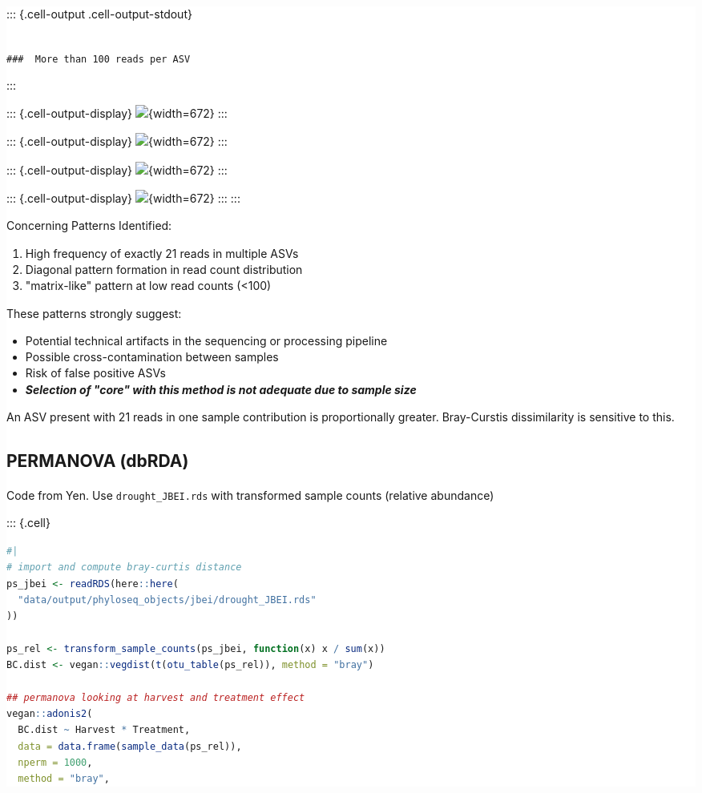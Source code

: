 ::: {.cell-output .cell-output-stdout}

```

###  More than 100 reads per ASV 
```


:::

::: {.cell-output-display}
![](jbei_brc_report_files/figure-html/unnamed-chunk-9-6.png){width=672}
:::

::: {.cell-output-display}
![](jbei_brc_report_files/figure-html/unnamed-chunk-9-7.png){width=672}
:::

::: {.cell-output-display}
![](jbei_brc_report_files/figure-html/unnamed-chunk-9-8.png){width=672}
:::

::: {.cell-output-display}
![](jbei_brc_report_files/figure-html/unnamed-chunk-9-9.png){width=672}
:::
:::




Concerning Patterns Identified:

1. High frequency of exactly 21 reads in multiple ASVs
2. Diagonal pattern formation in read count distribution
3. "matrix-like" pattern at low read counts (<100)

These patterns strongly suggest:

* Potential technical artifacts in the sequencing or processing pipeline
* Possible cross-contamination between samples
* Risk of false positive ASVs
* ***Selection of "core" with this method is not adequate due to sample size***

An ASV present with 21 reads in one sample contribution is proportionally greater. Bray-Curstis dissimilarity is sensitive to this. 


## PERMANOVA (dbRDA)

Code from Yen. Use `drought_JBEI.rds` with transformed sample counts (relative abundance)



::: {.cell}

```{.r .cell-code}
#|
# import and compute bray-curtis distance
ps_jbei <- readRDS(here::here(
  "data/output/phyloseq_objects/jbei/drought_JBEI.rds"
))

ps_rel <- transform_sample_counts(ps_jbei, function(x) x / sum(x))
BC.dist <- vegan::vegdist(t(otu_table(ps_rel)), method = "bray")

## permanova looking at harvest and treatment effect
vegan::adonis2(
  BC.dist ~ Harvest * Treatment,
  data = data.frame(sample_data(ps_rel)),
  nperm = 1000,
  method = "bray",
```